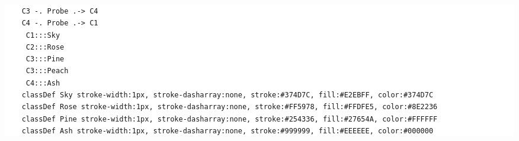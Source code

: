 ```mermaid
    C3 -. Probe .-> C4
    C4 -. Probe .-> C1
     C1:::Sky
     C2:::Rose
     C3:::Pine
     C3:::Peach
     C4:::Ash
    classDef Sky stroke-width:1px, stroke-dasharray:none, stroke:#374D7C, fill:#E2EBFF, color:#374D7C
    classDef Rose stroke-width:1px, stroke-dasharray:none, stroke:#FF5978, fill:#FFDFE5, color:#8E2236
    classDef Pine stroke-width:1px, stroke-dasharray:none, stroke:#254336, fill:#27654A, color:#FFFFFF
    classDef Ash stroke-width:1px, stroke-dasharray:none, stroke:#999999, fill:#EEEEEE, color:#000000
